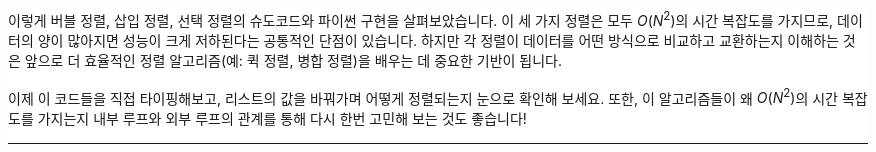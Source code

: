 이렇게 버블 정렬, 삽입 정렬, 선택 정렬의 슈도코드와 파이썬 구현을 살펴보았습니다. 이 세 가지 정렬은 모두 $O(N^2)$의 시간 복잡도를 가지므로, 데이터의 양이 많아지면 성능이 크게 저하된다는 공통적인 단점이 있습니다. 하지만 각 정렬이 데이터를 어떤 방식으로 비교하고 교환하는지 이해하는 것은 앞으로 더 효율적인 정렬 알고리즘(예: 퀵 정렬, 병합 정렬)을 배우는 데 중요한 기반이 됩니다.

이제 이 코드들을 직접 타이핑해보고, 리스트의 값을 바꿔가며 어떻게 정렬되는지 눈으로 확인해 보세요. 또한, 이 알고리즘들이 왜 $O(N^2)$의 시간 복잡도를 가지는지 내부 루프와 외부 루프의 관계를 통해 다시 한번 고민해 보는 것도 좋습니다\!

---
